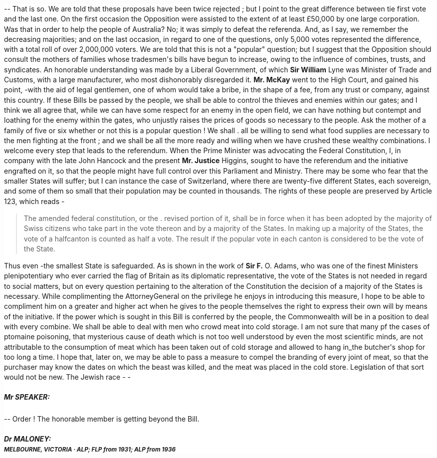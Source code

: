 -- That is so. We are told that these proposals have been twice rejected ; but I point to the great difference between tie first vote and the last one. On the first occasion the Opposition were assisted to the extent of at least £50,000 by one large corporation. Was that in order to  help  the people of Australia? No; it was simply to defeat the referenda. And, as I say, we remember the decreasing majorities; and on the last occasion, in regard to one of the questions, only 5,000 votes represented the difference, with a total roll of over 2,000,000 voters. We are told that this is not a "popular" question; but I suggest that the Opposition should consult the mothers of families whose tradesmen's bills have begun to increase, owing to the influence of combines, trusts, and syndicates. An honorable understanding was made by a Liberal Government, of which  **Sir William**  Lyne was Minister of Trade and Customs, with a large manufacturer, who most dishonorably disregarded it.  **Mr. McKay**  went to the High Court, and gained his point, -with the aid of legal gentlemen, one of whom would take a bribe, in the shape of a fee, from any trust or company, against this country. If these Bills be passed by the people, we shall be able to control the thieves and enemies within our gates; and I think we all agree that, while we can have some respect for an enemy in the open field, we can have nothing but contempt and loathing for the enemy within the gates, who unjustly raises the prices of goods so necessary to the people. Ask the mother of a family of five or six whether or not this is a popular question ! We shall . all be willing to send what food supplies are necessary to the men fighting at the front ; and we shall be all the more ready and willing when we have crushed these wealthy combinations. I welcome every step that leads to the referendum. When the Prime Minister was advocating the Federal Constitution, I, in company with the late John Hancock and the present  **Mr. Justice**  Higgins, sought to have the referendum and the initiative engrafted on it, so that the people might have full control over this Parliament and Ministry. There may be some who fear that the smaller States will suffer; but I can instance the case of Switzerland, where there are twenty-five different States, each sovereign, and some of them so small that their population may be counted in thousands. The rights of these people are preserved by Article 123, which reads - 

  >The amended federal constitution, or the . revised portion of it, shall be in force when it has been adopted by the majority of Swiss citizens who take part in the vote thereon and by a majority of the States. In making up a majority of the States, the vote of a halfcanton is counted as half a vote. The result if the popular vote in each canton is considered to be the vote of the State. 

Thus even -the smallest State is safeguarded. As is shown in the work of  **Sir F.**  O. Adams, who was one of the finest Ministers plenipotentiary who ever carried the flag of Britain as its diplomatic representative, the vote of the States is not needed in regard to social matters, but on every question pertaining to the alteration of the Constitution the decision of a majority of the States is necessary. While complimenting the AttorneyGeneral on the privilege he enjoys in introducing this measure, I hope to be able to compliment him on a greater and higher act when he gives to the people themselves the right to express their own will by means of the initiative. If the power which is sought in this Bill is conferred by the people, the Commonwealth will be in a position to deal with every combine. We shall be able to deal with men who crowd meat into cold storage. I am not sure that many pf the cases of ptomaine poisoning, that mysterious cause of death which is not too well understood by even the most scientific minds, are not attributable to the consumption of meat which has been taken out of cold storage and allowed to hang in_the butcher's shop for too long a time. I hope that, later on, we may be able to pass a measure to compel the branding of every joint of meat, so that the purchaser may know the dates on which the beast was killed, and the meat was placed in the cold store. Legislation of that sort would not be new. The Jewish race -  - 

##### Mr SPEAKER:

-- Order ! The honorable member is getting beyond the Bill. 

##### Dr MALONEY:<br><small class="text-muted">MELBOURNE, VICTORIA &middot; ALP; FLP from 1931; ALP from 1936</small>

